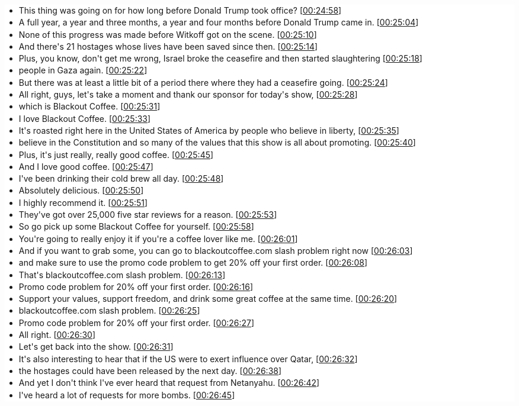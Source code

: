 *  This thing was going on for how long before Donald Trump took office? [[00:24:58](https://www.youtube.com/watch?v=4zfS2YMKXA0&t=1498.84s)]
*  A full year, a year and three months, a year and four months before Donald Trump came in. [[00:25:04](https://www.youtube.com/watch?v=4zfS2YMKXA0&t=1504.68s)]
*  None of this progress was made before Witkoff got on the scene. [[00:25:10](https://www.youtube.com/watch?v=4zfS2YMKXA0&t=1510.6s)]
*  And there's 21 hostages whose lives have been saved since then. [[00:25:14](https://www.youtube.com/watch?v=4zfS2YMKXA0&t=1514.44s)]
*  Plus, you know, don't get me wrong, Israel broke the ceasefire and then started slaughtering [[00:25:18](https://www.youtube.com/watch?v=4zfS2YMKXA0&t=1518.12s)]
*  people in Gaza again. [[00:25:22](https://www.youtube.com/watch?v=4zfS2YMKXA0&t=1522.9199999999998s)]
*  But there was at least a little bit of a period there where they had a ceasefire going. [[00:25:24](https://www.youtube.com/watch?v=4zfS2YMKXA0&t=1524.04s)]
*  All right, guys, let's take a moment and thank our sponsor for today's show, [[00:25:28](https://www.youtube.com/watch?v=4zfS2YMKXA0&t=1528.28s)]
*  which is Blackout Coffee. [[00:25:31](https://www.youtube.com/watch?v=4zfS2YMKXA0&t=1531.6399999999999s)]
*  I love Blackout Coffee. [[00:25:33](https://www.youtube.com/watch?v=4zfS2YMKXA0&t=1533.6399999999999s)]
*  It's roasted right here in the United States of America by people who believe in liberty, [[00:25:35](https://www.youtube.com/watch?v=4zfS2YMKXA0&t=1535.2399999999998s)]
*  believe in the Constitution and so many of the values that this show is all about promoting. [[00:25:40](https://www.youtube.com/watch?v=4zfS2YMKXA0&t=1540.28s)]
*  Plus, it's just really, really good coffee. [[00:25:45](https://www.youtube.com/watch?v=4zfS2YMKXA0&t=1545.3999999999999s)]
*  And I love good coffee. [[00:25:47](https://www.youtube.com/watch?v=4zfS2YMKXA0&t=1547.4s)]
*  I've been drinking their cold brew all day. [[00:25:48](https://www.youtube.com/watch?v=4zfS2YMKXA0&t=1548.44s)]
*  Absolutely delicious. [[00:25:50](https://www.youtube.com/watch?v=4zfS2YMKXA0&t=1550.6000000000001s)]
*  I highly recommend it. [[00:25:51](https://www.youtube.com/watch?v=4zfS2YMKXA0&t=1551.88s)]
*  They've got over 25,000 five star reviews for a reason. [[00:25:53](https://www.youtube.com/watch?v=4zfS2YMKXA0&t=1553.5600000000002s)]
*  So go pick up some Blackout Coffee for yourself. [[00:25:58](https://www.youtube.com/watch?v=4zfS2YMKXA0&t=1558.2s)]
*  You're going to really enjoy it if you're a coffee lover like me. [[00:26:01](https://www.youtube.com/watch?v=4zfS2YMKXA0&t=1561.0s)]
*  And if you want to grab some, you can go to blackoutcoffee.com slash problem right now [[00:26:03](https://www.youtube.com/watch?v=4zfS2YMKXA0&t=1563.8000000000002s)]
*  and make sure to use the promo code problem to get 20% off your first order. [[00:26:08](https://www.youtube.com/watch?v=4zfS2YMKXA0&t=1568.76s)]
*  That's blackoutcoffee.com slash problem. [[00:26:13](https://www.youtube.com/watch?v=4zfS2YMKXA0&t=1573.96s)]
*  Promo code problem for 20% off your first order. [[00:26:16](https://www.youtube.com/watch?v=4zfS2YMKXA0&t=1576.84s)]
*  Support your values, support freedom, and drink some great coffee at the same time. [[00:26:20](https://www.youtube.com/watch?v=4zfS2YMKXA0&t=1580.6s)]
*  blackoutcoffee.com slash problem. [[00:26:25](https://www.youtube.com/watch?v=4zfS2YMKXA0&t=1585.1599999999999s)]
*  Promo code problem for 20% off your first order. [[00:26:27](https://www.youtube.com/watch?v=4zfS2YMKXA0&t=1587.56s)]
*  All right. [[00:26:30](https://www.youtube.com/watch?v=4zfS2YMKXA0&t=1590.76s)]
*  Let's get back into the show. [[00:26:31](https://www.youtube.com/watch?v=4zfS2YMKXA0&t=1591.08s)]
*  It's also interesting to hear that if the US were to exert influence over Qatar, [[00:26:32](https://www.youtube.com/watch?v=4zfS2YMKXA0&t=1592.76s)]
*  the hostages could have been released by the next day. [[00:26:38](https://www.youtube.com/watch?v=4zfS2YMKXA0&t=1598.9199999999998s)]
*  And yet I don't think I've ever heard that request from Netanyahu. [[00:26:42](https://www.youtube.com/watch?v=4zfS2YMKXA0&t=1602.28s)]
*  I've heard a lot of requests for more bombs. [[00:26:45](https://www.youtube.com/watch?v=4zfS2YMKXA0&t=1605.32s)]